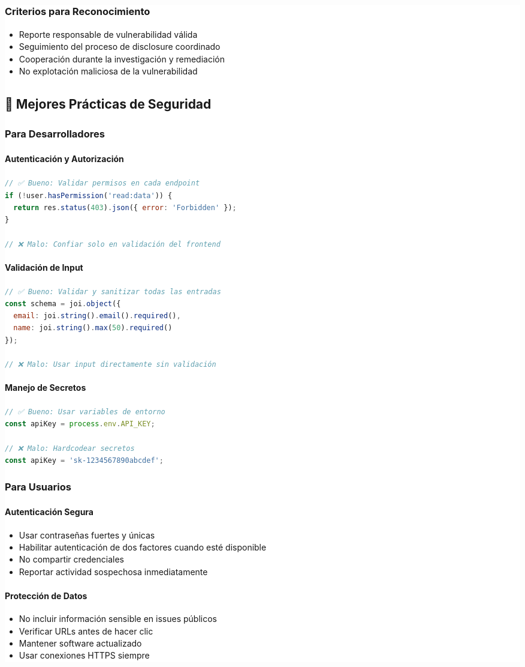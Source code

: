 ### Criterios para Reconocimiento
- Reporte responsable de vulnerabilidad válida
- Seguimiento del proceso de disclosure coordinado
- Cooperación durante la investigación y remediación
- No explotación maliciosa de la vulnerabilidad

## 🔐 Mejores Prácticas de Seguridad

### Para Desarrolladores

#### Autenticación y Autorización
```javascript
// ✅ Bueno: Validar permisos en cada endpoint
if (!user.hasPermission('read:data')) {
  return res.status(403).json({ error: 'Forbidden' });
}

// ❌ Malo: Confiar solo en validación del frontend
```

#### Validación de Input
```javascript
// ✅ Bueno: Validar y sanitizar todas las entradas
const schema = joi.object({
  email: joi.string().email().required(),
  name: joi.string().max(50).required()
});

// ❌ Malo: Usar input directamente sin validación
```

#### Manejo de Secretos
```javascript
// ✅ Bueno: Usar variables de entorno
const apiKey = process.env.API_KEY;

// ❌ Malo: Hardcodear secretos
const apiKey = 'sk-1234567890abcdef';
```

### Para Usuarios

#### Autenticación Segura
- Usar contraseñas fuertes y únicas
- Habilitar autenticación de dos factores cuando esté disponible
- No compartir credenciales
- Reportar actividad sospechosa inmediatamente

#### Protección de Datos
- No incluir información sensible en issues públicos
- Verificar URLs antes de hacer clic
- Mantener software actualizado
- Usar conexiones HTTPS siempre
